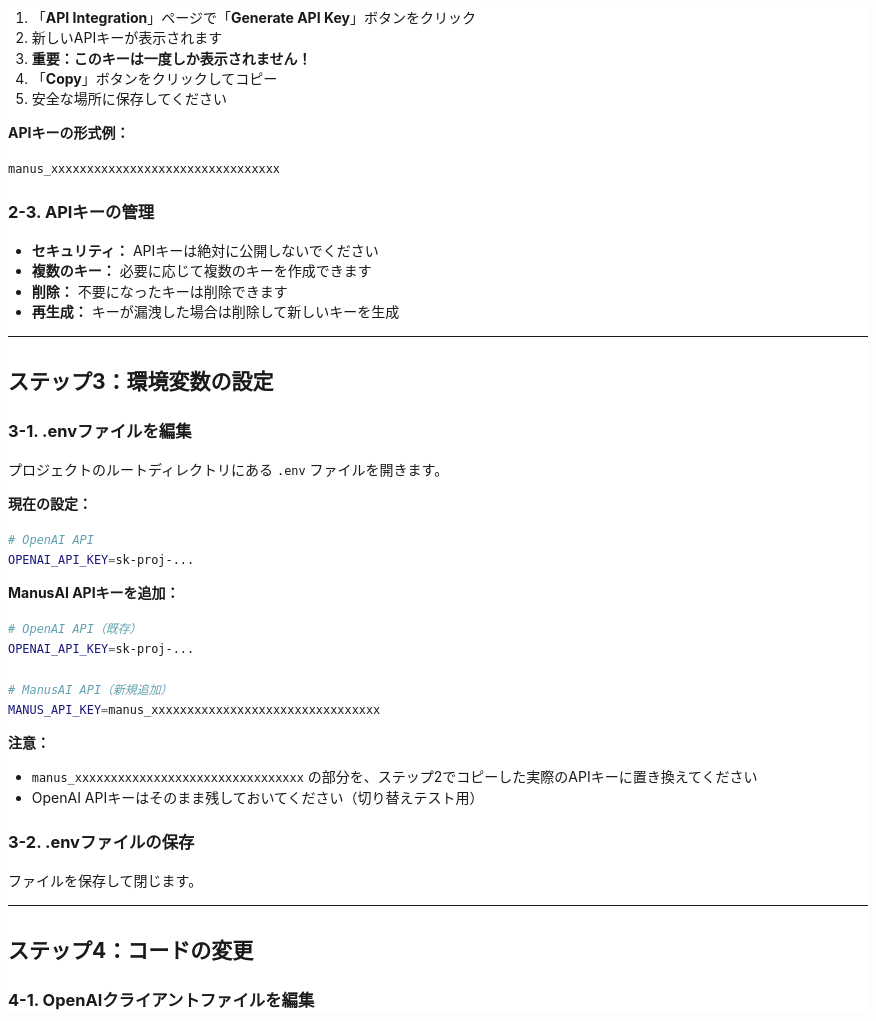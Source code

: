 1. 「**API Integration**」ページで「**Generate API Key**」ボタンをクリック
2. 新しいAPIキーが表示されます
3. **重要：このキーは一度しか表示されません！**
4. 「**Copy**」ボタンをクリックしてコピー
5. 安全な場所に保存してください

**APIキーの形式例：**
```
manus_xxxxxxxxxxxxxxxxxxxxxxxxxxxxxxxx
```

### 2-3. APIキーの管理

- **セキュリティ：** APIキーは絶対に公開しないでください
- **複数のキー：** 必要に応じて複数のキーを作成できます
- **削除：** 不要になったキーは削除できます
- **再生成：** キーが漏洩した場合は削除して新しいキーを生成

---

## <a name="step3"></a>ステップ3：環境変数の設定

### 3-1. .envファイルを編集

プロジェクトのルートディレクトリにある `.env` ファイルを開きます。

**現在の設定：**
```bash
# OpenAI API
OPENAI_API_KEY=sk-proj-...
```

**ManusAI APIキーを追加：**
```bash
# OpenAI API（既存）
OPENAI_API_KEY=sk-proj-...

# ManusAI API（新規追加）
MANUS_API_KEY=manus_xxxxxxxxxxxxxxxxxxxxxxxxxxxxxxxx
```

**注意：**
- `manus_xxxxxxxxxxxxxxxxxxxxxxxxxxxxxxxx` の部分を、ステップ2でコピーした実際のAPIキーに置き換えてください
- OpenAI APIキーはそのまま残しておいてください（切り替えテスト用）

### 3-2. .envファイルの保存

ファイルを保存して閉じます。

---

## <a name="step4"></a>ステップ4：コードの変更

### 4-1. OpenAIクライアントファイルを編集
